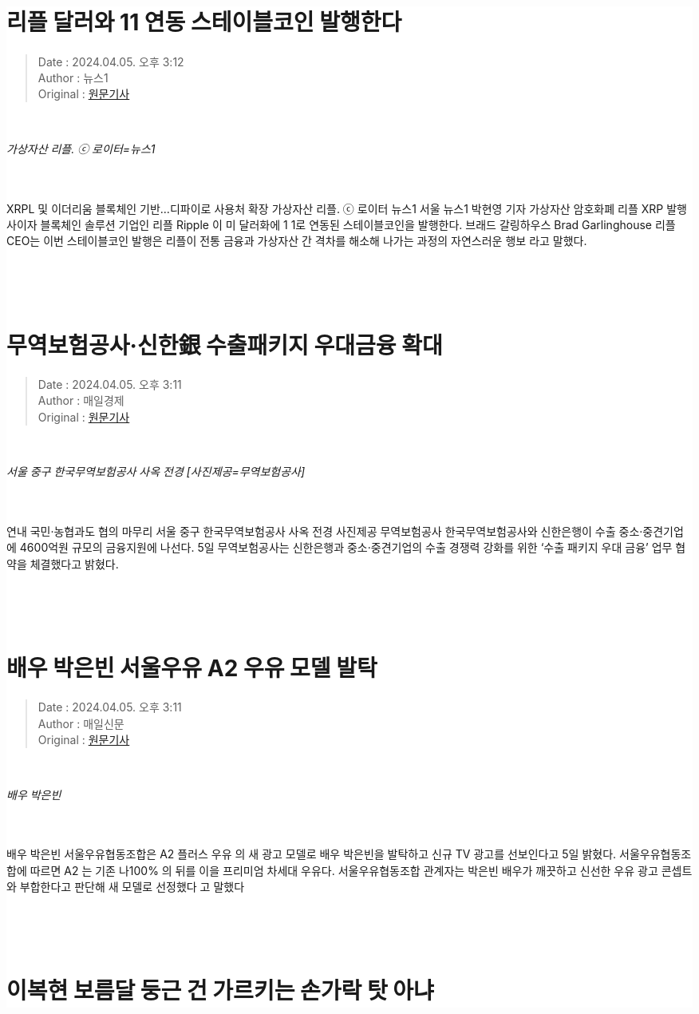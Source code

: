   
# 리플 달러와 11 연동 스테이블코인 발행한다  
  
> Date : 2024.04.05. 오후 3:12  
> Author : 뉴스1  
> Original : [원문기사](https://n.news.naver.com/mnews/article/421/0007462398?sid=101)  
<br/>  
  
<img alt="" class="_LAZY_LOADING _LAZY_LOADING_INIT_HIDE" src="https://imgnews.pstatic.net/image/421/2024/04/05/0007462398_001_20240405151201475.jpg?type=w647" id="img1" style="display: none;"></img><em class="img_desc">가상자산 리플. ⓒ 로이터=뉴스1</em>  
<br/><br/>  
  
XRPL 및 이더리움 블록체인 기반…디파이로 사용처 확장 가상자산 리플.
ⓒ 로이터 뉴스1 서울 뉴스1 박현영 기자 가상자산 암호화폐 리플 XRP 발행사이자 블록체인 솔루션 기업인 리플 Ripple 이 미 달러화에 1 1로 연동된 스테이블코인을 발행한다.
브래드 갈링하우스 Brad Garlinghouse 리플 CEO는 이번 스테이블코인 발행은 리플이 전통 금융과 가상자산 간 격차를 해소해 나가는 과정의 자연스러운 행보 라고 말했다.  
<br/><br/><br/>  

  
# 무역보험공사·신한銀 수출패키지 우대금융 확대  
  
> Date : 2024.04.05. 오후 3:11  
> Author : 매일경제  
> Original : [원문기사](https://n.news.naver.com/mnews/article/009/0005284076?sid=101)  
<br/>  
  
<img alt="" class="_LAZY_LOADING _LAZY_LOADING_INIT_HIDE" src="https://imgnews.pstatic.net/image/009/2024/04/05/0005284076_001_20240405151101044.png?type=w647" id="img1" style="display: none;"></img><em class="img_desc"> 서울 중구 한국무역보험공사 사옥 전경 [사진제공=무역보험공사]</em>  
<br/><br/>  
  
연내 국민·농협과도 협의 마무리 서울 중구 한국무역보험공사 사옥 전경 사진제공 무역보험공사 한국무역보험공사와 신한은행이 수출 중소·중견기업에 4600억원 규모의 금융지원에 나선다.
5일 무역보험공사는 신한은행과 중소·중견기업의 수출 경쟁력 강화를 위한 ‘수출 패키지 우대 금융’ 업무 협약을 체결했다고 밝혔다.  
<br/><br/><br/>  

  
# 배우 박은빈 서울우유 A2 우유 모델 발탁  
  
> Date : 2024.04.05. 오후 3:11  
> Author : 매일신문  
> Original : [원문기사](https://n.news.naver.com/mnews/article/088/0000871237?sid=101)  
<br/>  
  
<img alt="" class="_LAZY_LOADING _LAZY_LOADING_INIT_HIDE" src="https://imgnews.pstatic.net/image/088/2024/04/05/0000871237_001_20240405151101189.jpg?type=w647" id="img1" style="display: none;"></img><em class="img_desc">배우 박은빈</em>  
<br/><br/>  
  
배우 박은빈 서울우유협동조합은 A2 플러스 우유 의 새 광고 모델로 배우 박은빈을 발탁하고 신규 TV 광고를 선보인다고 5일 밝혔다. 서울우유협동조합에 따르면 A2 는 기존 나100% 의 뒤를 이을 프리미엄 차세대 우유다. 서울우유협동조합 관계자는 박은빈 배우가 깨끗하고 신선한 우유 광고 콘셉트와 부합한다고 판단해 새 모델로 선정했다 고 말했다  
<br/><br/><br/>  

  
# 이복현 보름달 둥근 건 가르키는 손가락 탓 아냐  
  